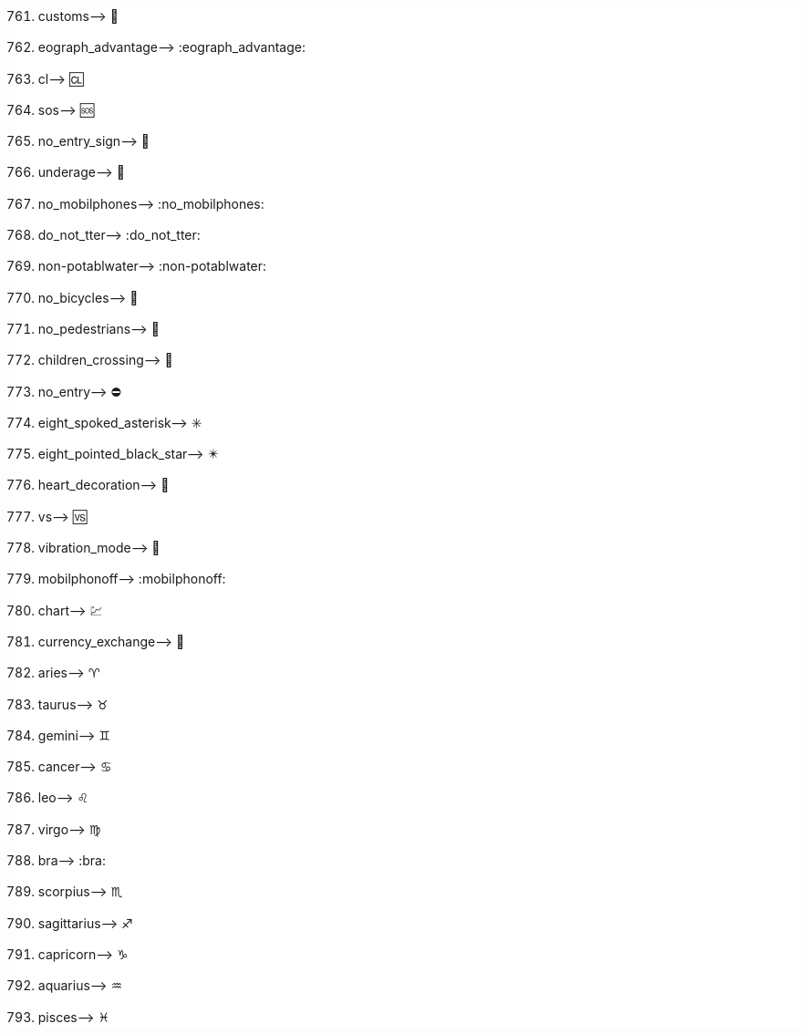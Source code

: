 761. customs--> :customs:

762. eograph_advantage--> :eograph_advantage:

763. cl--> :cl:

764. sos--> :sos:

765. no_entry_sign--> :no_entry_sign:

766. underage--> :underage:

767. no_mobilphones--> :no_mobilphones:

768. do_not_tter--> :do_not_tter:

769. non-potablwater--> :non-potablwater:

770. no_bicycles--> :no_bicycles:

771. no_pedestrians--> :no_pedestrians:

772. children_crossing--> :children_crossing:

773. no_entry--> :no_entry:

774. eight_spoked_asterisk--> :eight_spoked_asterisk:

775. eight_pointed_black_star--> :eight_pointed_black_star:

776. heart_decoration--> :heart_decoration:

777. vs--> :vs:

778. vibration_mode--> :vibration_mode:

779. mobilphonoff--> :mobilphonoff:

780. chart--> :chart:

781. currency_exchange--> :currency_exchange:

782. aries--> :aries:

783. taurus--> :taurus:

784. gemini--> :gemini:

785. cancer--> :cancer:

786. leo--> :leo:

787. virgo--> :virgo:

788. bra--> :bra:

789. scorpius--> :scorpius:

790. sagittarius--> :sagittarius:

791. capricorn--> :capricorn:

792. aquarius--> :aquarius:

793. pisces--> :pisces:
